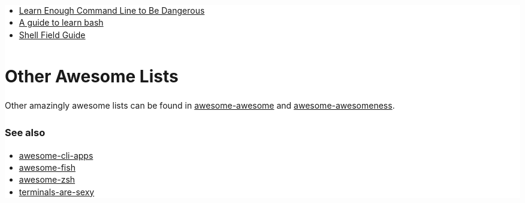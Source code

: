 * [Learn Enough Command Line to Be Dangerous](https://www.learnenough.com/command-line-tutorial/basics)
* [A guide to learn bash](https://github.com/Idnan/bash-guide)
* [Shell Field Guide](https://raimonster.com/scripting-field-guide/)

# Other Awesome Lists

Other amazingly awesome lists can be found in [awesome-awesome](https://github.com/emijrp/awesome-awesome) and [awesome-awesomeness](https://github.com/bayandin/awesome-awesomeness).

### See also

* [awesome-cli-apps](https://github.com/agarrharr/awesome-cli-apps)
* [awesome-fish][awesome-fish]
* [awesome-zsh][awesome-zsh]
* [terminals-are-sexy](https://github.com/k4m4/terminals-are-sexy)

[awesome-badge]: https://raw.githubusercontent.com/sindresorhus/awesome/d7305f38d29fed78fa85652e3a63e154dd8e8829/media/badge.svg
[awesome-fish]: https://github.com/jorgebucaran/awsm.fish
[awesome-link]: https://github.com/sindresorhus/awesome
[awesome-zsh]: https://github.com/unixorn/awesome-zsh-plugins

